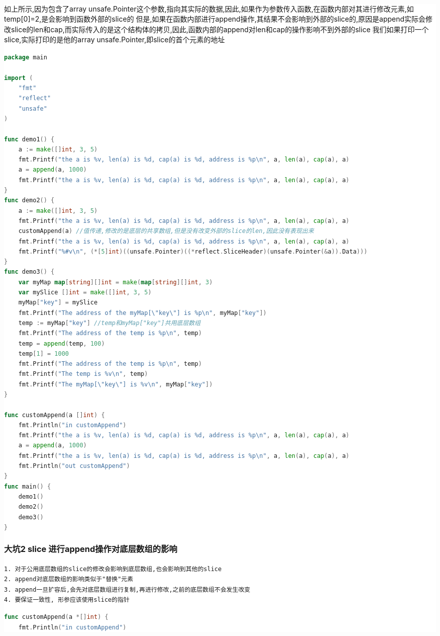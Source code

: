 如上所示,因为包含了array unsafe.Pointer这个参数,指向其实际的数据,因此,如果作为参数传入函数,在函数内部对其进行修改元素,如temp[0]=2,是会影响到函数外部的slice的
但是,如果在函数内部进行append操作,其结果不会影响到外部的slice的,原因是append实际会修改slice的len和cap,而实际传入的是这个结构体的拷贝,因此,函数内部的append对len和cap的操作影响不到外部的slice
我们如果打印一个slice,实际打印的是他的array unsafe.Pointer,即slice的首个元素的地址

```Go
package main

import (
	"fmt"
	"reflect"
	"unsafe"
)

func demo1() {
	a := make([]int, 3, 5)
	fmt.Printf("the a is %v, len(a) is %d, cap(a) is %d, address is %p\n", a, len(a), cap(a), a)
	a = append(a, 1000)
	fmt.Printf("the a is %v, len(a) is %d, cap(a) is %d, address is %p\n", a, len(a), cap(a), a)
}
func demo2() {
	a := make([]int, 3, 5)
	fmt.Printf("the a is %v, len(a) is %d, cap(a) is %d, address is %p\n", a, len(a), cap(a), a)
	customAppend(a) //值传递,修改的是底层的共享数组,但是没有改变外部的slice的len,因此没有表现出来
	fmt.Printf("the a is %v, len(a) is %d, cap(a) is %d, address is %p\n", a, len(a), cap(a), a)
	fmt.Printf("%#v\n", (*[5]int)((unsafe.Pointer)((*reflect.SliceHeader)(unsafe.Pointer(&a)).Data)))
}
func demo3() {
	var myMap map[string][]int = make(map[string][]int, 3)
	var mySlice []int = make([]int, 3, 5)
	myMap["key"] = mySlice
	fmt.Printf("The address of the myMap[\"key\"] is %p\n", myMap["key"])
	temp := myMap["key"] //temp和myMap["key"]共用底层数组
	fmt.Printf("The address of the temp is %p\n", temp)
	temp = append(temp, 100)
	temp[1] = 1000
	fmt.Printf("The address of the temp is %p\n", temp)
	fmt.Printf("The temp is %v\n", temp)
	fmt.Printf("The myMap[\"key\"] is %v\n", myMap["key"])
}

func customAppend(a []int) {
	fmt.Println("in customAppend")
	fmt.Printf("the a is %v, len(a) is %d, cap(a) is %d, address is %p\n", a, len(a), cap(a), a)
	a = append(a, 1000)
	fmt.Printf("the a is %v, len(a) is %d, cap(a) is %d, address is %p\n", a, len(a), cap(a), a)
	fmt.Println("out customAppend")
}
func main() {
	demo1()
	demo2()
	demo3()
}

```
### 大坑2 slice 进行append操作对底层数组的影响
    1. 对于公用底层数组的slice的修改会影响到底层数组,也会影响到其他的slice
    2. append对底层数组的影响类似于"替换"元素
    3. append一旦扩容后,会先对底层数组进行复制,再进行修改,之前的底层数组不会发生改变
    4. 要保证一致性, 形参应该使用slice的指针
```Go
func customAppend(a *[]int) {
	fmt.Println("in customAppend")
```